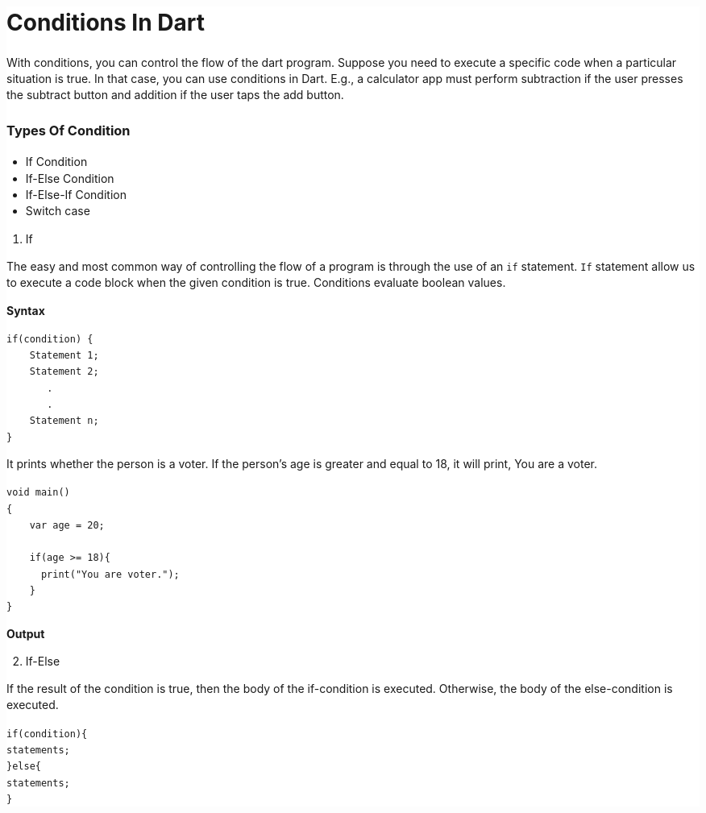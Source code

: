 # Conditions In Dart
With conditions, you can control the flow of the dart program. Suppose you need to execute a specific code when a particular situation is true. In that case, you can use conditions in Dart. E.g., a calculator app must perform subtraction if the user presses the subtract button and addition if the user taps the add button.

### Types Of Condition

- If Condition
- If-Else Condition
- If-Else-If Condition
- Switch case

1. If

The easy and most common way of controlling the flow of a program is through the use of an `if` statement. `If` statement allow us to execute a code block when the given condition is true. Conditions evaluate boolean values.

**Syntax**

```
if(condition) {
    Statement 1;
    Statement 2;
       .
       .
    Statement n;
}
```

It prints whether the person is a voter. If the person’s age is greater and equal to 18, it will print, You are a voter.

```
void main()
{
    var age = 20;
    
    if(age >= 18){
      print("You are voter.");
    }
}
``` 

**Output**

2. If-Else 

If the result of the condition is true, then the body of the if-condition is executed. Otherwise, the body of the else-condition is executed.

```
if(condition){
statements;
}else{
statements;
}
```
